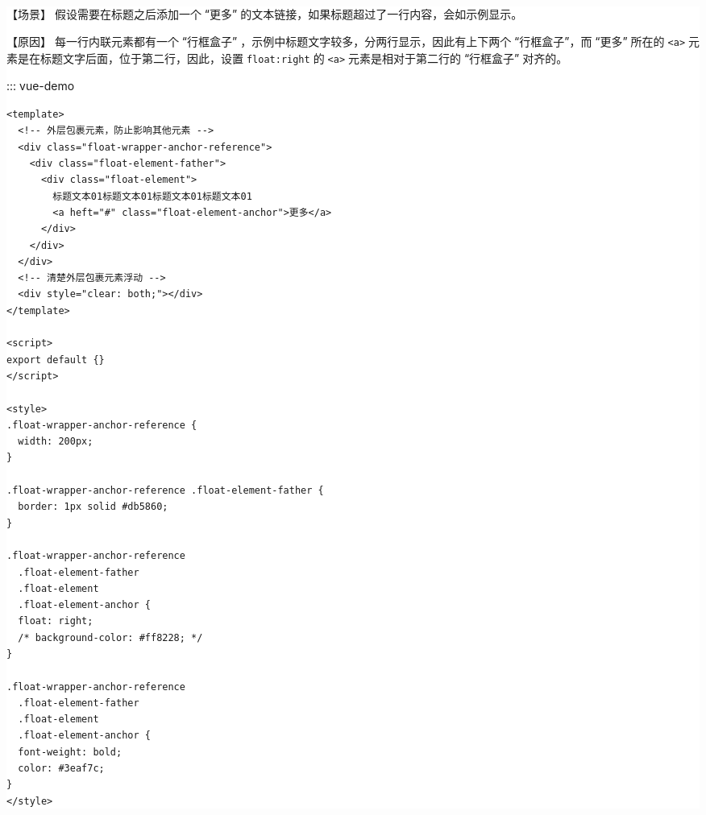 【场景】 假设需要在标题之后添加一个 “更多” 的文本链接，如果标题超过了一行内容，会如示例显示。

【原因】 每一行内联元素都有一个 “行框盒子” ，示例中标题文字较多，分两行显示，因此有上下两个 “行框盒子”，而 “更多” 所在的 `<a>` 元素是在标题文字后面，位于第二行，因此，设置 `float:right` 的 `<a>` 元素是相对于第二行的 “行框盒子” 对齐的。

::: vue-demo

```vue
<template>
  <!-- 外层包裹元素，防止影响其他元素 -->
  <div class="float-wrapper-anchor-reference">
    <div class="float-element-father">
      <div class="float-element">
        标题文本01标题文本01标题文本01标题文本01
        <a heft="#" class="float-element-anchor">更多</a>
      </div>
    </div>
  </div>
  <!-- 清楚外层包裹元素浮动 -->
  <div style="clear: both;"></div>
</template>

<script>
export default {}
</script>

<style>
.float-wrapper-anchor-reference {
  width: 200px;
}

.float-wrapper-anchor-reference .float-element-father {
  border: 1px solid #db5860;
}

.float-wrapper-anchor-reference
  .float-element-father
  .float-element
  .float-element-anchor {
  float: right;
  /* background-color: #ff8228; */
}

.float-wrapper-anchor-reference
  .float-element-father
  .float-element
  .float-element-anchor {
  font-weight: bold;
  color: #3eaf7c;
}
</style>
```
